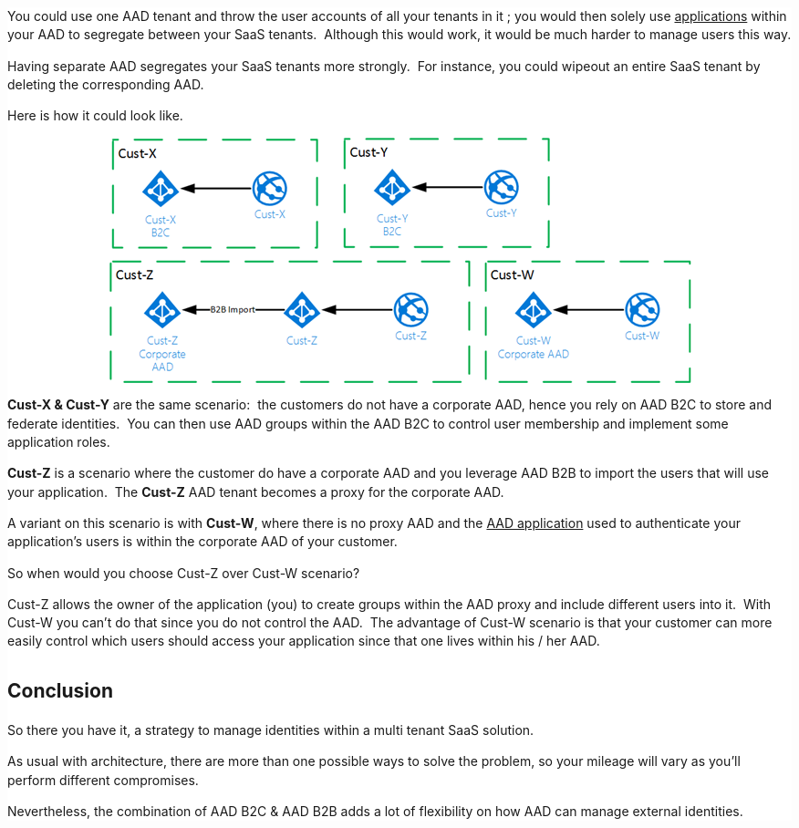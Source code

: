 You could use one AAD tenant and throw the user accounts of all your tenants in it ; you would then solely use <a href="https://vincentlauzon.com/2016/03/10/azure-active-directory-application/">applications</a> within your AAD to segregate between your SaaS tenants.  Although this would work, it would be much harder to manage users this way.

Having separate AAD segregates your SaaS tenants more strongly.  For instance, you could wipeout an entire SaaS tenant by deleting the corresponding AAD.

Here is how it could look like.

<a href="assets/2016/3/multi-tenant-saas-with-azure-active-directory-b2b-b2c/image9.png"><img style="background-image:none;float:none;padding-top:0;padding-left:0;margin-left:auto;display:block;padding-right:0;margin-right:auto;border:0;" title="image" src="assets/2016/3/multi-tenant-saas-with-azure-active-directory-b2b-b2c/image_thumb9.png" alt="image" width="640" height="269" border="0" /></a>

<strong>Cust-X &amp; Cust-Y</strong> are the same scenario:  the customers do not have a corporate AAD, hence you rely on AAD B2C to store and federate identities.  You can then use AAD groups within the AAD B2C to control user membership and implement some application roles.

<strong>Cust-Z</strong> is a scenario where the customer do have a corporate AAD and you leverage AAD B2B to import the users that will use your application.  The <strong>Cust-Z</strong> AAD tenant becomes a proxy for the corporate AAD.

A variant on this scenario is with <strong>Cust-W</strong>, where there is no proxy AAD and the <a href="https://vincentlauzon.com/2016/03/10/azure-active-directory-application/">AAD application</a> used to authenticate your application’s users is within the corporate AAD of your customer.

So when would you choose Cust-Z over Cust-W scenario?

Cust-Z allows the owner of the application (you) to create groups within the AAD proxy and include different users into it.  With Cust-W you can’t do that since you do not control the AAD.  The advantage of Cust-W scenario is that your customer can more easily control which users should access your application since that one lives within his / her AAD.
<h2>Conclusion</h2>
So there you have it, a strategy to manage identities within a multi tenant SaaS solution.

As usual with architecture, there are more than one possible ways to solve the problem, so your mileage will vary as you’ll perform different compromises.

Nevertheless, the combination of AAD B2C &amp; AAD B2B adds a lot of flexibility on how AAD can manage external identities.